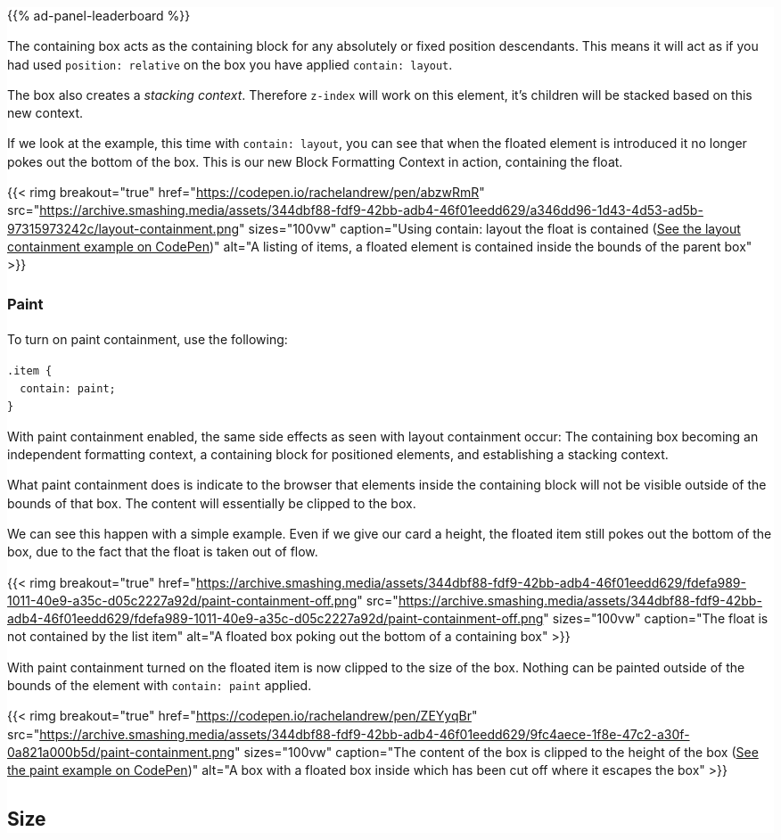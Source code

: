 {{% ad-panel-leaderboard %}}

The containing box acts as the containing block for any absolutely or fixed position descendants. This means it will act as if you had used `position: relative` on the box you have applied `contain: layout`.

The box also creates a *stacking context*. Therefore `z-index` will work on this element, it’s children will be stacked based on this new context.

If we look at the example, this time with `contain: layout`, you can see that when the floated element is introduced it no longer pokes out the bottom of the box. This is our new Block Formatting Context in action, containing the float.

{{< rimg breakout="true" href="https://codepen.io/rachelandrew/pen/abzwRmR" src="https://archive.smashing.media/assets/344dbf88-fdf9-42bb-adb4-46f01eedd629/a346dd96-1d43-4d53-ad5b-97315973242c/layout-containment.png" sizes="100vw" caption="Using contain: layout the float is contained (<a href='https://codepen.io/rachelandrew/pen/abzwRmR'>See the layout containment example on CodePen</a>)" alt="A listing of items, a floated element is contained inside the bounds of the parent box" >}}

### Paint

To turn on paint containment, use the following:

<pre><code class="language-css">.item {
  contain: paint;
}
</code></pre>

With paint containment enabled, the same side effects as seen with layout containment occur: The containing box becoming an independent formatting context, a containing block for positioned elements, and establishing a stacking context.

What paint containment does is indicate to the browser that elements inside the containing block will not be visible outside of the bounds of that box. The content will essentially be clipped to the box.

We can see this happen with a simple example. Even if we give our card a height, the floated item still pokes out the bottom of the box, due to the fact that the float is taken out of flow.

{{< rimg breakout="true" href="https://archive.smashing.media/assets/344dbf88-fdf9-42bb-adb4-46f01eedd629/fdefa989-1011-40e9-a35c-d05c2227a92d/paint-containment-off.png" src="https://archive.smashing.media/assets/344dbf88-fdf9-42bb-adb4-46f01eedd629/fdefa989-1011-40e9-a35c-d05c2227a92d/paint-containment-off.png" sizes="100vw" caption="The float is not contained by the list item" alt="A floated box poking out the bottom of a containing box" >}}

With paint containment turned on the floated item is now clipped to the size of the box. Nothing can be painted outside of the bounds of the element with `contain: paint` applied.

{{< rimg breakout="true" href="https://codepen.io/rachelandrew/pen/ZEYyqBr" src="https://archive.smashing.media/assets/344dbf88-fdf9-42bb-adb4-46f01eedd629/9fc4aece-1f8e-47c2-a30f-0a821a000b5d/paint-containment.png" sizes="100vw" caption="The content of the box is clipped to the height of the box (<a href='https://codepen.io/rachelandrew/pen/ZEYyqBr'>See the paint example on CodePen</a>)" alt="A box with a floated box inside which has been cut off where it escapes the box" >}}

## Size

